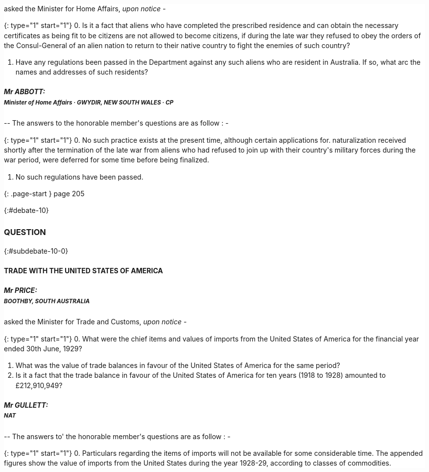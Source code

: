 asked the Minister for Home Affairs,  *upon notice -* 

{: type="1" start="1"}
0. Is it a fact that aliens who have completed the prescribed residence and can obtain the necessary certificates as being fit to be citizens are not allowed to become citizens, if during the late war they refused to obey the orders of the Consul-General of an alien nation to return to their native country to fight the enemies of such country? 
1. Have any regulations been passed in the Department against any such aliens who are resident in Australia. If so, what arc the names and addresses of such residents? 

##### Mr ABBOTT:<br><small class="text-muted">Minister of Home Affairs &middot; GWYDIR, NEW SOUTH WALES &middot; CP</small>

-- The answers to the honorable member's questions are as follow : - 

{: type="1" start="1"}
0. No such practice exists at the present time, although certain applications for. naturalization received shortly after the termination of the late war from aliens who had refused to join up with their country's military forces during the war period, were deferred for some time before being finalized. 
1. No such regulations have been passed. 

{: .page-start }
page 205

{:#debate-10}
### QUESTION

{:#subdebate-10-0}
#### TRADE WITH THE UNITED STATES OF AMERICA

##### Mr PRICE:<br><small class="text-muted">BOOTHBY, SOUTH AUSTRALIA</small>

asked the Minister for Trade and Customs,  *upon notice -* 

{: type="1" start="1"}
0. What were the chief items and values of imports from the United States of America for the financial year ended 30th June, 1929? 
1. What was the value of trade balances in favour of the United States of America for the same period? 
2. Is it a fact that the trade balance in favour of the United States of America for ten years (1918 to 1928) amounted to £212,910,949? 

##### Mr GULLETT:<br><small class="text-muted">NAT</small>

-- The answers to' the honorable member's questions are as follow : - 

{: type="1" start="1"}
0. Particulars regarding the items of imports will not be available for some considerable time. The appended figures show the value of imports from the United States during the year 1928-29, according to classes of commodities. 


<graphic href="121331192908225_2_0.jpg"></graphic>
